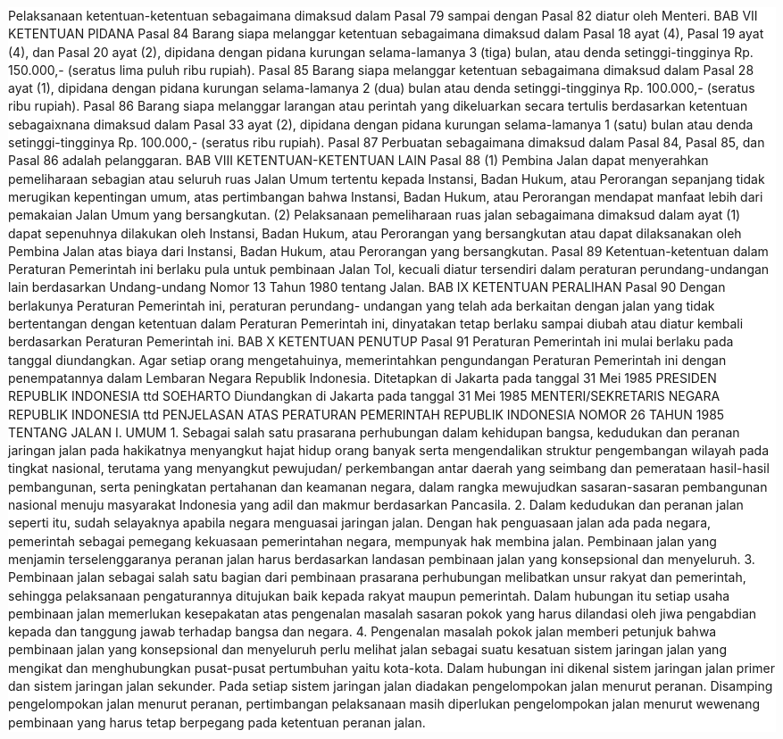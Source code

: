 Pelaksanaan ketentuan-ketentuan sebagaimana dimaksud dalam Pasal 79 sampai dengan Pasal 82 diatur oleh Menteri.
BAB VII KETENTUAN PIDANA
Pasal 84
Barang siapa melanggar ketentuan sebagaimana dimaksud dalam Pasal 18 ayat (4), Pasal 19 ayat (4), dan Pasal 20 ayat (2), dipidana dengan pidana kurungan selama-lamanya 3 (tiga) bulan, atau denda setinggi-tingginya Rp. 150.000,- (seratus lima puluh ribu rupiah).
Pasal 85
Barang siapa melanggar ketentuan sebagaimana dimaksud dalam Pasal 28 ayat (1), dipidana dengan pidana kurungan selama-lamanya 2 (dua) bulan atau denda setinggi-tingginya Rp. 100.000,- (seratus ribu rupiah).
Pasal 86
Barang siapa melanggar larangan atau perintah yang dikeluarkan secara tertulis berdasarkan ketentuan sebagaixnana dimaksud dalam Pasal 33 ayat (2), dipidana dengan pidana kurungan selama-lamanya 1 (satu) bulan atau denda setinggi-tingginya Rp. 100.000,- (seratus ribu rupiah).
Pasal 87
Perbuatan sebagaimana dimaksud dalam Pasal 84, Pasal 85, dan Pasal 86 adalah pelanggaran.
BAB VIII KETENTUAN-KETENTUAN LAIN
Pasal 88
(1) Pembina Jalan dapat menyerahkan pemeliharaan sebagian atau seluruh ruas Jalan Umum tertentu kepada Instansi, Badan Hukum, atau Perorangan sepanjang tidak merugikan kepentingan umum, atas pertimbangan bahwa Instansi, Badan Hukum, atau Perorangan mendapat manfaat lebih dari pemakaian Jalan Umum yang bersangkutan.
(2) Pelaksanaan pemeliharaan ruas jalan sebagaimana dimaksud dalam ayat (1) dapat sepenuhnya dilakukan oleh Instansi, Badan Hukum, atau Perorangan yang bersangkutan atau dapat dilaksanakan oleh Pembina Jalan atas biaya dari Instansi, Badan Hukum, atau Perorangan yang bersangkutan.
Pasal 89
Ketentuan-ketentuan dalam Peraturan Pemerintah ini berlaku pula untuk pembinaan Jalan Tol, kecuali diatur tersendiri dalam peraturan perundang-undangan lain berdasarkan Undang-undang Nomor 13 Tahun 1980 tentang Jalan.
BAB IX KETENTUAN PERALIHAN
Pasal 90
Dengan berlakunya Peraturan Pemerintah ini, peraturan perundang- undangan yang telah ada berkaitan dengan jalan yang tidak bertentangan dengan ketentuan dalam Peraturan Pemerintah ini, dinyatakan tetap berlaku sampai diubah atau diatur kembali berdasarkan Peraturan Pemerintah ini.
BAB X KETENTUAN PENUTUP
Pasal 91
Peraturan Pemerintah ini mulai berlaku pada tanggal diundangkan.
Agar setiap orang mengetahuinya, memerintahkan pengundangan Peraturan Pemerintah ini dengan penempatannya dalam Lembaran Negara Republik Indonesia. Ditetapkan di Jakarta pada tanggal 31 Mei 1985 PRESIDEN REPUBLIK INDONESIA ttd SOEHARTO Diundangkan di Jakarta pada tanggal 31 Mei 1985 MENTERI/SEKRETARIS NEGARA REPUBLIK INDONESIA ttd PENJELASAN ATAS PERATURAN PEMERINTAH REPUBLIK INDONESIA NOMOR 26 TAHUN 1985 TENTANG JALAN I. UMUM 1. Sebagai salah satu prasarana perhubungan dalam kehidupan bangsa, kedudukan dan peranan jaringan jalan pada hakikatnya menyangkut hajat hidup orang banyak serta mengendalikan struktur pengembangan wilayah pada tingkat nasional, terutama yang menyangkut pewujudan/ perkembangan antar daerah yang seimbang dan pemerataan hasil-hasil pembangunan, serta peningkatan pertahanan dan keamanan negara, dalam rangka mewujudkan sasaran-sasaran pembangunan nasional menuju masyarakat Indonesia yang adil dan makmur berdasarkan Pancasila.
2. Dalam kedudukan dan peranan jalan seperti itu, sudah selayaknya apabila negara menguasai jaringan jalan. Dengan hak penguasaan jalan ada pada negara, pemerintah sebagai pemegang kekuasaan pemerintahan negara, mempunyak hak membina jalan. Pembinaan jalan yang menjamin terselenggaranya peranan jalan harus berdasarkan landasan pembinaan jalan yang konsepsional dan menyeluruh.
3. Pembinaan jalan sebagai salah satu bagian dari pembinaan prasarana perhubungan melibatkan unsur rakyat dan pemerintah, sehingga pelaksanaan pengaturannya ditujukan baik kepada rakyat maupun pemerintah. Dalam hubungan itu setiap usaha pembinaan jalan memerlukan kesepakatan atas pengenalan masalah sasaran pokok yang harus dilandasi oleh jiwa pengabdian kepada dan tanggung jawab terhadap bangsa dan negara.
4. Pengenalan masalah pokok jalan memberi petunjuk bahwa pembinaan jalan yang konsepsional dan menyeluruh perlu melihat jalan sebagai suatu kesatuan sistem jaringan jalan yang mengikat dan menghubungkan pusat-pusat pertumbuhan yaitu kota-kota. Dalam hubungan ini dikenal sistem jaringan jalan primer dan sistem jaringan jalan sekunder. Pada setiap sistem jaringan jalan diadakan pengelompokan jalan menurut peranan. Disamping pengelompokan jalan menurut peranan, pertimbangan pelaksanaan masih diperlukan pengelompokan jalan menurut wewenang pembinaan yang harus tetap berpegang pada ketentuan peranan jalan.
